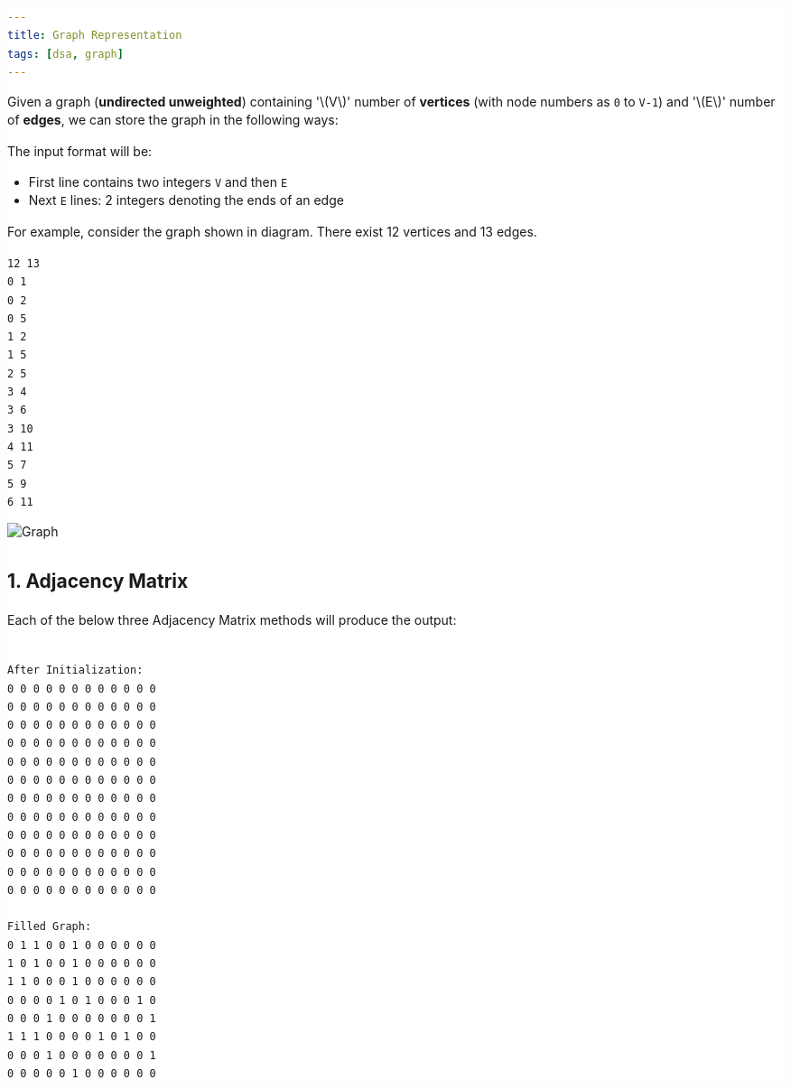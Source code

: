 ```yaml
---
title: Graph Representation
tags: [dsa, graph]
---
```


Given a graph (**undirected unweighted**) containing '\\(V\\)' number of **vertices** (with node numbers as `0` to `V-1`) and '\\(E\\)' number of **edges**, we can store the graph in the following ways:

The input format will be:

- First line contains two integers `V` and then `E`
- Next `E` lines: 2 integers denoting the ends of an edge

For example, consider the graph shown in diagram. There exist 12 vertices and 13 edges.

```txt title="Input"
12 13
0 1
0 2
0 5
1 2
1 5
2 5
3 4
3 6
3 10
4 11
5 7
5 9
6 11
```

![Graph](/code-journal/diagrams/graphviz/001.svg)

## 1. Adjacency Matrix

Each of the below three Adjacency Matrix methods will produce the output:

```txt

After Initialization:
0 0 0 0 0 0 0 0 0 0 0 0
0 0 0 0 0 0 0 0 0 0 0 0
0 0 0 0 0 0 0 0 0 0 0 0
0 0 0 0 0 0 0 0 0 0 0 0
0 0 0 0 0 0 0 0 0 0 0 0
0 0 0 0 0 0 0 0 0 0 0 0
0 0 0 0 0 0 0 0 0 0 0 0
0 0 0 0 0 0 0 0 0 0 0 0
0 0 0 0 0 0 0 0 0 0 0 0
0 0 0 0 0 0 0 0 0 0 0 0
0 0 0 0 0 0 0 0 0 0 0 0
0 0 0 0 0 0 0 0 0 0 0 0

Filled Graph:
0 1 1 0 0 1 0 0 0 0 0 0
1 0 1 0 0 1 0 0 0 0 0 0
1 1 0 0 0 1 0 0 0 0 0 0
0 0 0 0 1 0 1 0 0 0 1 0
0 0 0 1 0 0 0 0 0 0 0 1
1 1 1 0 0 0 0 1 0 1 0 0
0 0 0 1 0 0 0 0 0 0 0 1
0 0 0 0 0 1 0 0 0 0 0 0
```
